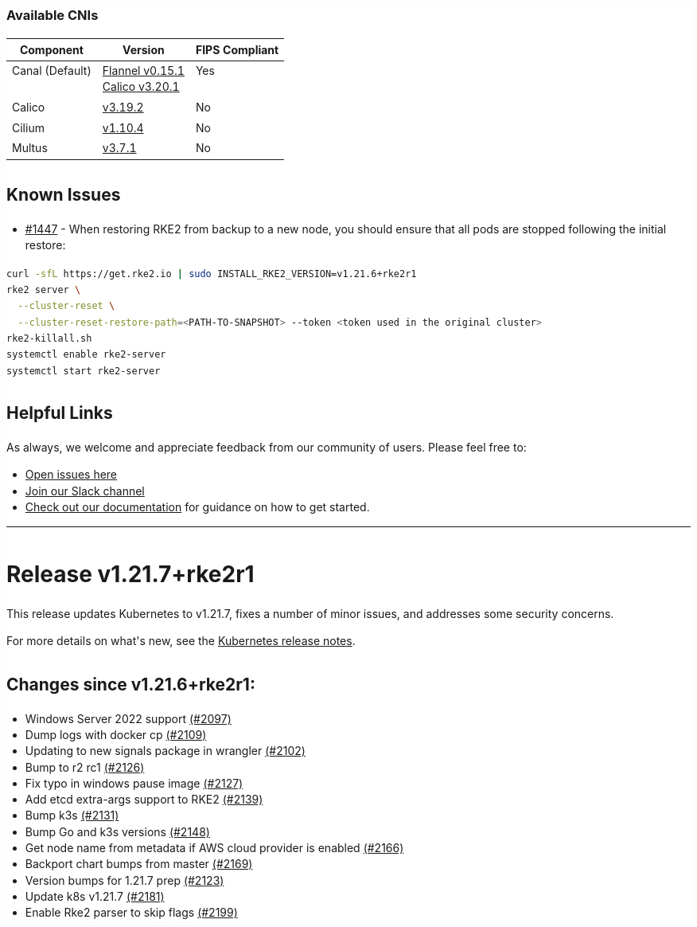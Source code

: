 ### Available CNIs
| Component       | Version                                                                                                                                                                             | FIPS Compliant |
| --------------- | ----------------------------------------------------------------------------------------------------------------------------------------------------------------------------------- | -------------- |
| Canal (Default) | [Flannel v0.15.1](https://github.com/flannel-io/flannel/releases/tag/v0.15.1)<br/>[Calico v3.20.1](https://docs.projectcalico.org/archive/v3.20/release-notes/#v3201)               | Yes            |
| Calico          | [v3.19.2](https://docs.projectcalico.org/release-notes/#v3192)                                                                                                                      | No             |
| Cilium          | [v1.10.4](https://github.com/cilium/cilium/releases/tag/v1.10.4)                                                                                                                    | No             |
| Multus          | [v3.7.1](https://github.com/k8snetworkplumbingwg/multus-cni/releases/tag/v3.7.1)                                                                                                    | No             |

## Known Issues
- [#1447](https://github.com/rancher/rke2/issues/1447) - When restoring RKE2 from backup to a new node, you should ensure that all pods are stopped following the initial restore:

```bash
curl -sfL https://get.rke2.io | sudo INSTALL_RKE2_VERSION=v1.21.6+rke2r1
rke2 server \
  --cluster-reset \
  --cluster-reset-restore-path=<PATH-TO-SNAPSHOT> --token <token used in the original cluster>
rke2-killall.sh
systemctl enable rke2-server
systemctl start rke2-server
```

## Helpful Links
As always, we welcome and appreciate feedback from our community of users. Please feel free to:
- [Open issues here](https://github.com/rancher/rke2/issues/new)
- [Join our Slack channel](https://slack.rancher.io/)
- [Check out our documentation](https://docs.rke2.io) for guidance on how to get started.

-----
# Release v1.21.7+rke2r1

This release updates Kubernetes to v1.21.7, fixes a number of minor issues, and addresses some security concerns.

For more details on what's new, see the [Kubernetes release notes](https://github.com/kubernetes/kubernetes/blob/master/CHANGELOG/CHANGELOG-1.21.md#changelog-since-v1214).

## Changes since v1.21.6+rke2r1:

* Windows Server 2022 support [(#2097)](https://github.com/rancher/rke2/pull/2097)
* Dump logs with docker cp [(#2109)](https://github.com/rancher/rke2/pull/2109)
* Updating to new signals package in wrangler [(#2102)](https://github.com/rancher/rke2/pull/2102)
* Bump to r2 rc1 [(#2126)](https://github.com/rancher/rke2/pull/2126)
* Fix typo in windows pause image [(#2127)](https://github.com/rancher/rke2/pull/2127)
* Add etcd extra-args support to RKE2 [(#2139)](https://github.com/rancher/rke2/pull/2139)
* Bump k3s [(#2131)](https://github.com/rancher/rke2/pull/2131)
* Bump Go and k3s versions [(#2148)](https://github.com/rancher/rke2/pull/2148)
* Get node name from metadata if AWS cloud provider is enabled [(#2166)](https://github.com/rancher/rke2/pull/2166)
* Backport chart bumps from master [(#2169)](https://github.com/rancher/rke2/pull/2169)
* Version bumps for 1.21.7 prep [(#2123)](https://github.com/rancher/rke2/pull/2123)
* Update k8s v1.21.7 [(#2181)](https://github.com/rancher/rke2/pull/2181)
* Enable Rke2 parser to skip flags [(#2199)](https://github.com/rancher/rke2/pull/2199)
